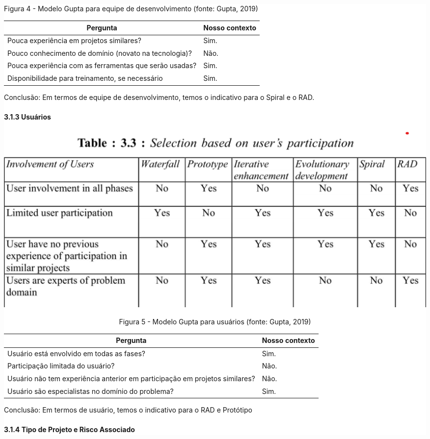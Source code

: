 Figura 4 - Modelo Gupta para equipe de desenvolvimento (fonte: Gupta, 2019)

</center>

Pergunta | Nosso contexto
-------- | --------------
Pouca experiência em projetos similares? | Sim.
Pouco conhecimento de domínio (novato na tecnologia)? | Não.
Pouca experiência com as ferramentas que serão usadas? | Sim.
Disponibilidade para treinamento, se necessário | Sim. 

Conclusão: Em termos de equipe de desenvolvimento, temos o indicativo para o Spiral e o RAD.

#### 3.1.3 Usuários
<center>

![Gupta](assets/gupta_usuario.png)

Figura 5 - Modelo Gupta para usuários (fonte: Gupta, 2019)

</center>

Pergunta | Nosso contexto 
-------- | -------------- 
Usuário está envolvido em todas as fases? | Sim. 
Participação limitada do usuário? | Não.
Usuário não tem experiência anterior em participação em projetos similares? | Não.
Usuário são especialistas no domínio do problema? | Sim.

Conclusão: Em termos de usuário, temos o indicativo para o RAD e Protótipo

#### 3.1.4 Tipo de Projeto e Risco Associado
<center>
